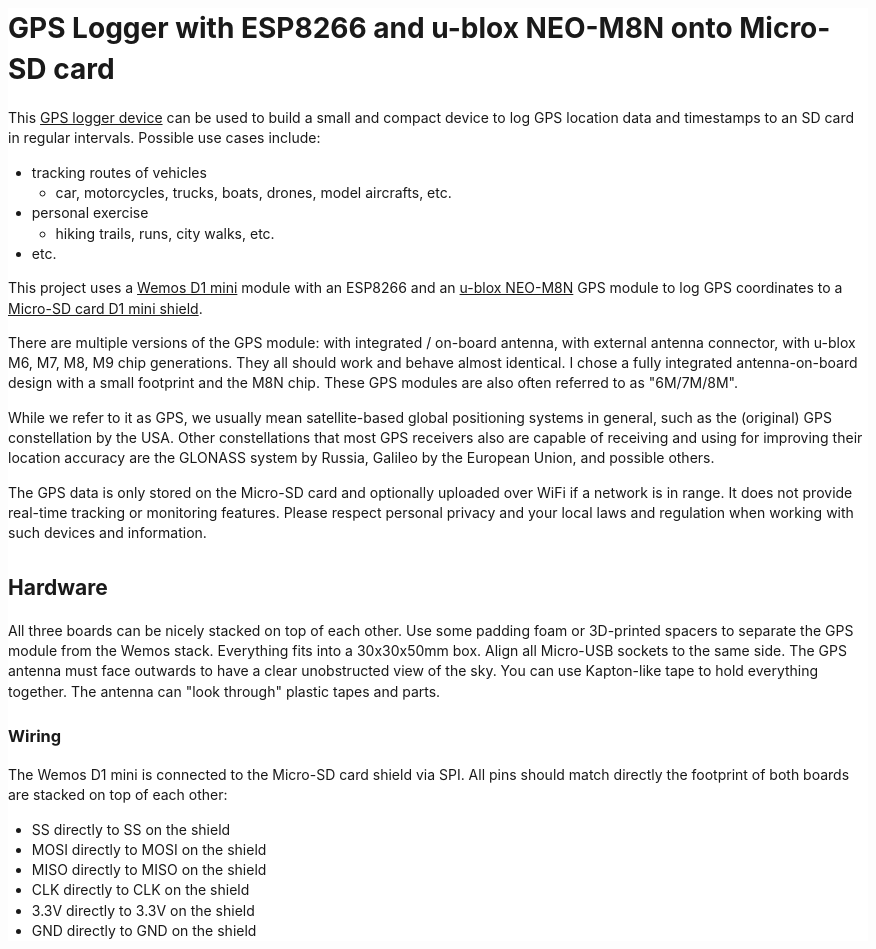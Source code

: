 # GPS Logger with ESP8266 and u-blox NEO-M8N onto Micro-SD card

This [GPS logger device](https://en.wikipedia.org/wiki/GPS_tracking_unit#Data_loggers)
can be used to build a small and compact device to log GPS location data and
timestamps to an SD card in regular intervals. Possible use cases include: 
* tracking routes of vehicles
  * car, motorcycles, trucks, boats, drones, model aircrafts, etc.
* personal exercise
  * hiking trails, runs, city walks, etc.
* etc.

This project uses a [Wemos D1 mini](https://www.wemos.cc/en/latest/d1/d1_mini.html)
module with an ESP8266 and an [u-blox NEO-M8N](https://www.u-blox.com/en/product/neo-m8-series)
GPS module to log GPS coordinates to a [Micro-SD card D1 mini shield](https://www.wemos.cc/en/latest/d1_mini_shield/micro_sd.html).

There are multiple versions of the GPS module: with integrated / on-board
antenna, with external antenna connector, with u-blox M6, M7, M8, M9 chip
generations. They all should work and behave almost identical. I chose a fully
integrated antenna-on-board design with a small footprint and the M8N chip.
These GPS modules are also often referred to as "6M/7M/8M".

While we refer to it as GPS, we usually mean satellite-based global positioning
systems in general, such as the (original) GPS constellation by the USA. Other
constellations that most GPS receivers also are capable of receiving and using
for improving their location accuracy are the GLONASS system by Russia, Galileo
by the European Union, and possible others.

The GPS data is only stored on the Micro-SD card and optionally uploaded over
WiFi if a network is in range. It does not provide real-time tracking or
monitoring features. Please respect personal privacy and your local laws and
regulation when working with such devices and information.

## Hardware

All three boards can be nicely stacked on top of each other. Use some padding
foam or 3D-printed spacers to separate the GPS module from the Wemos stack.
Everything fits into a 30x30x50mm box. Align all Micro-USB sockets to the same
side. The GPS antenna must face outwards to have a clear unobstructed view of
the sky. You can use Kapton-like tape to hold everything together. The antenna
can "look through" plastic tapes and parts.

### Wiring

The Wemos D1 mini is connected to the Micro-SD card shield via SPI. All pins
should match directly the footprint of both boards are stacked on top of each
other: 
* SS directly to SS on the shield
* MOSI directly to MOSI on the shield
* MISO directly to MISO on the shield
* CLK directly to CLK on the shield
* 3.3V directly to 3.3V on the shield
* GND directly to GND on the shield

